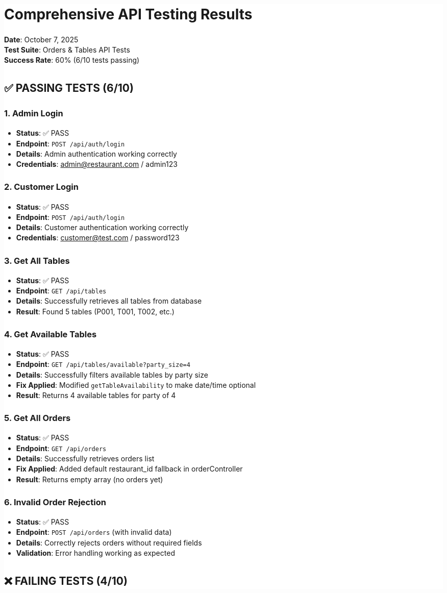 # Comprehensive API Testing Results
**Date**: October 7, 2025  
**Test Suite**: Orders & Tables API Tests  
**Success Rate**: 60% (6/10 tests passing)

## ✅ PASSING TESTS (6/10)

### 1. Admin Login
- **Status**: ✅ PASS
- **Endpoint**: `POST /api/auth/login`
- **Details**: Admin authentication working correctly
- **Credentials**: admin@restaurant.com / admin123

### 2. Customer Login
- **Status**: ✅ PASS
- **Endpoint**: `POST /api/auth/login`
- **Details**: Customer authentication working correctly
- **Credentials**: customer@test.com / password123

### 3. Get All Tables
- **Status**: ✅ PASS
- **Endpoint**: `GET /api/tables`
- **Details**: Successfully retrieves all tables from database
- **Result**: Found 5 tables (P001, T001, T002, etc.)

### 4. Get Available Tables
- **Status**: ✅ PASS
- **Endpoint**: `GET /api/tables/available?party_size=4`
- **Details**: Successfully filters available tables by party size
- **Fix Applied**: Modified `getTableAvailability` to make date/time optional
- **Result**: Returns 4 available tables for party of 4

### 5. Get All Orders
- **Status**: ✅ PASS
- **Endpoint**: `GET /api/orders`
- **Details**: Successfully retrieves orders list
- **Fix Applied**: Added default restaurant_id fallback in orderController
- **Result**: Returns empty array (no orders yet)

### 6. Invalid Order Rejection
- **Status**: ✅ PASS
- **Endpoint**: `POST /api/orders` (with invalid data)
- **Details**: Correctly rejects orders without required fields
- **Validation**: Error handling working as expected

## ❌ FAILING TESTS (4/10)
